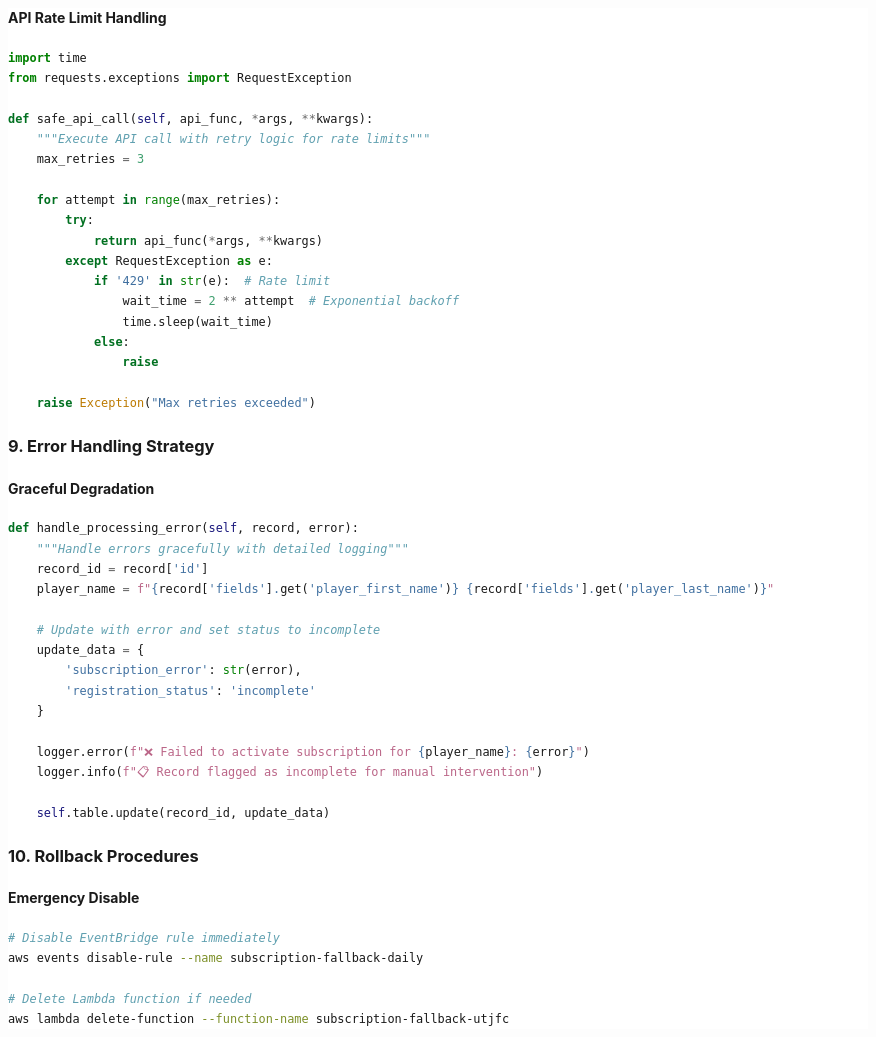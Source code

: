 ```python
```

#### API Rate Limit Handling
```python
import time
from requests.exceptions import RequestException

def safe_api_call(self, api_func, *args, **kwargs):
    """Execute API call with retry logic for rate limits"""
    max_retries = 3
    
    for attempt in range(max_retries):
        try:
            return api_func(*args, **kwargs)
        except RequestException as e:
            if '429' in str(e):  # Rate limit
                wait_time = 2 ** attempt  # Exponential backoff
                time.sleep(wait_time)
            else:
                raise
    
    raise Exception("Max retries exceeded")
```

### 9. Error Handling Strategy

#### Graceful Degradation
```python
def handle_processing_error(self, record, error):
    """Handle errors gracefully with detailed logging"""
    record_id = record['id']
    player_name = f"{record['fields'].get('player_first_name')} {record['fields'].get('player_last_name')}"
    
    # Update with error and set status to incomplete
    update_data = {
        'subscription_error': str(error),
        'registration_status': 'incomplete'
    }
    
    logger.error(f"❌ Failed to activate subscription for {player_name}: {error}")
    logger.info(f"📋 Record flagged as incomplete for manual intervention")
    
    self.table.update(record_id, update_data)
```

### 10. Rollback Procedures

#### Emergency Disable
```bash
# Disable EventBridge rule immediately
aws events disable-rule --name subscription-fallback-daily

# Delete Lambda function if needed
aws lambda delete-function --function-name subscription-fallback-utjfc
```
